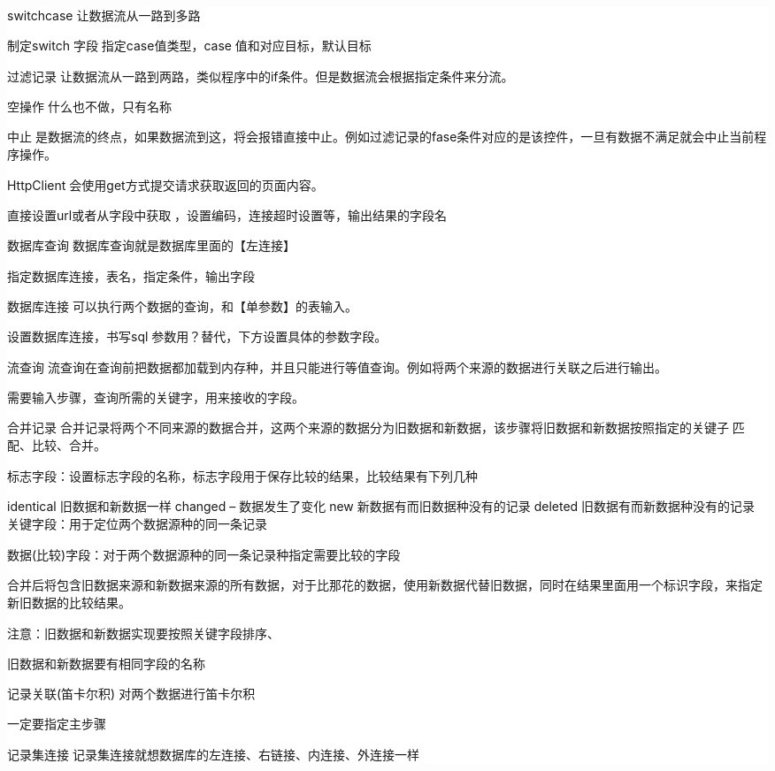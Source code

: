 switchcase
让数据流从一路到多路

制定switch 字段 指定case值类型，case 值和对应目标，默认目标

过滤记录
让数据流从一路到两路，类似程序中的if条件。但是数据流会根据指定条件来分流。

空操作
什么也不做，只有名称

中止
是数据流的终点，如果数据流到这，将会报错直接中止。例如过滤记录的fase条件对应的是该控件，一旦有数据不满足就会中止当前程序操作。

HttpClient
会使用get方式提交请求获取返回的页面内容。

直接设置url或者从字段中获取 ，设置编码，连接超时设置等，输出结果的字段名

数据库查询
数据库查询就是数据库里面的【左连接】

指定数据库连接，表名，指定条件，输出字段

数据库连接
可以执行两个数据的查询，和【单参数】的表输入。

设置数据库连接，书写sql 参数用？替代，下方设置具体的参数字段。

流查询
流查询在查询前把数据都加载到内存种，并且只能进行等值查询。例如将两个来源的数据进行关联之后进行输出。

需要输入步骤，查询所需的关键字，用来接收的字段。

合并记录
合并记录将两个不同来源的数据合并，这两个来源的数据分为旧数据和新数据，该步骤将旧数据和新数据按照指定的关键子 匹配、比较、合并。

标志字段：设置标志字段的名称，标志字段用于保存比较的结果，比较结果有下列几种

identical 旧数据和新数据一样
changed – 数据发生了变化
new 新数据有而旧数据种没有的记录
deleted 旧数据有而新数据种没有的记录
关键字段：用于定位两个数据源种的同一条记录

数据(比较)字段：对于两个数据源种的同一条记录种指定需要比较的字段

合并后将包含旧数据来源和新数据来源的所有数据，对于比那花的数据，使用新数据代替旧数据，同时在结果里面用一个标识字段，来指定新旧数据的比较结果。

注意：旧数据和新数据实现要按照关键字段排序、

旧数据和新数据要有相同字段的名称

记录关联(笛卡尔积)
对两个数据进行笛卡尔积

一定要指定主步骤

记录集连接
记录集连接就想数据库的左连接、右链接、内连接、外连接一样
